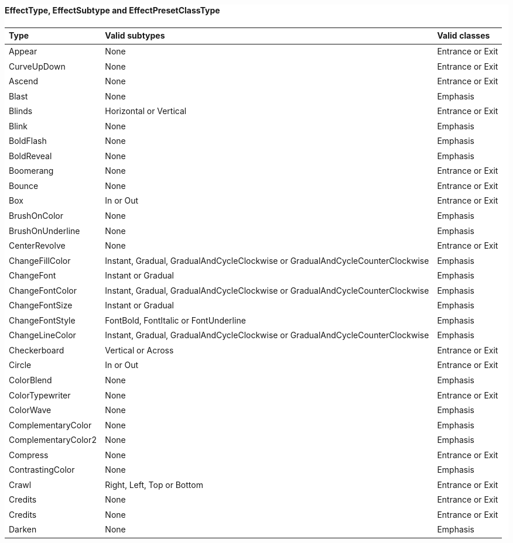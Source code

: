 #### **EffectType, EffectSubtype and EffectPresetClassType**

|**Type**|**Valid subtypes**|**Valid classes**|
| :- | :- | :- |
|Appear|None|Entrance or Exit|
|CurveUpDown|None|Entrance or Exit|
|Ascend|None|Entrance or Exit|
|Blast|None|Emphasis|
|Blinds|Horizontal or Vertical|Entrance or Exit|
|Blink|None|Emphasis|
|BoldFlash|None|Emphasis|
|BoldReveal|None|Emphasis|
|Boomerang|None|Entrance or Exit|
|Bounce|None|Entrance or Exit|
|Box|In or Out|Entrance or Exit|
|BrushOnColor|None|Emphasis|
|BrushOnUnderline|None|Emphasis|
|CenterRevolve|None|Entrance or Exit|
|ChangeFillColor|Instant, Gradual, GradualAndCycleClockwise or GradualAndCycleCounterClockwise|Emphasis|
|ChangeFont|Instant or Gradual|Emphasis|
|ChangeFontColor|Instant, Gradual, GradualAndCycleClockwise or GradualAndCycleCounterClockwise|Emphasis|
|ChangeFontSize|Instant or Gradual|Emphasis|
|ChangeFontStyle|FontBold, FontItalic or FontUnderline|Emphasis|
|ChangeLineColor|Instant, Gradual, GradualAndCycleClockwise or GradualAndCycleCounterClockwise|Emphasis|
|Checkerboard|Vertical or Across|Entrance or Exit|
|Circle|In or Out|Entrance or Exit|
|ColorBlend|None|Emphasis|
|ColorTypewriter|None|Entrance or Exit|
|ColorWave|None|Emphasis|
|ComplementaryColor|None|Emphasis|
|ComplementaryColor2|None|Emphasis|
|Compress|None|Entrance or Exit|
|ContrastingColor|None|Emphasis|
|Crawl|Right, Left, Top or Bottom|Entrance or Exit|
|Credits|None|Entrance or Exit|
|Credits|None|Entrance or Exit|
|Darken|None|Emphasis|